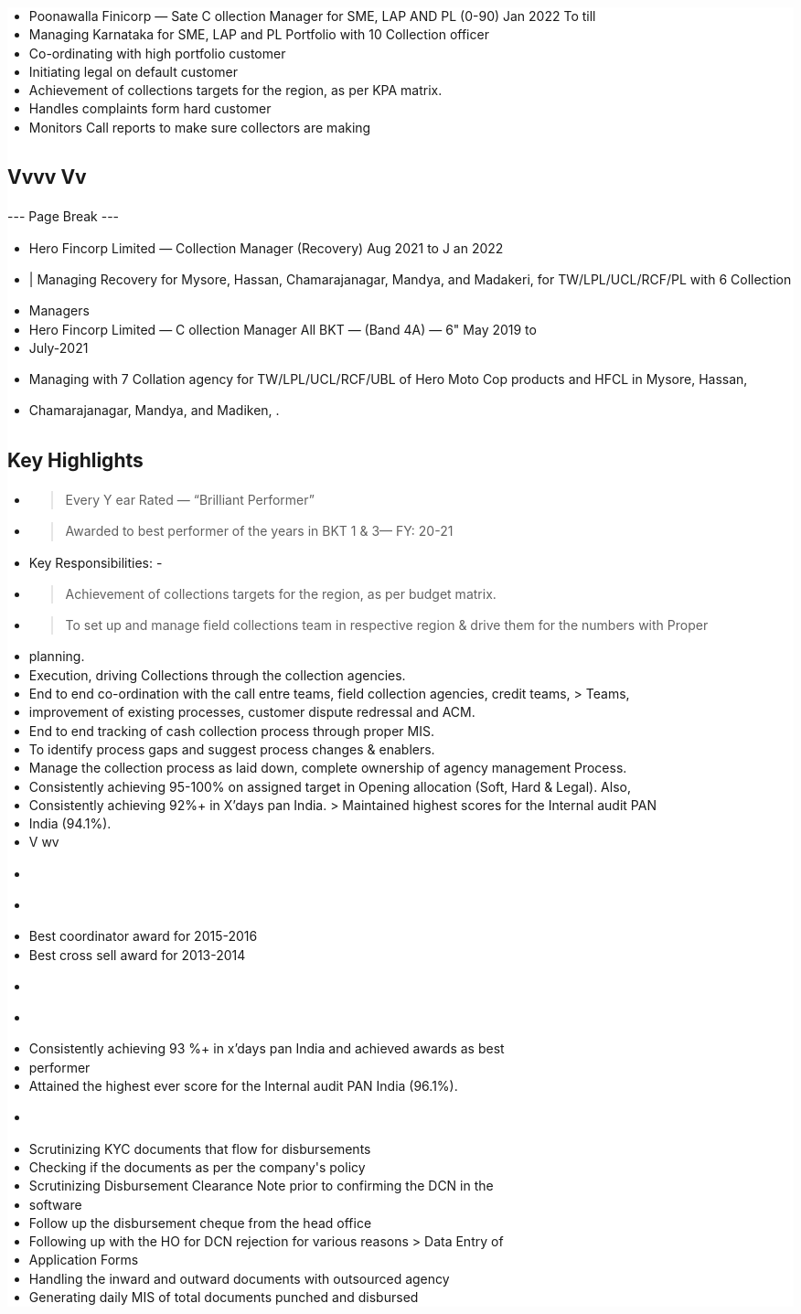* Poonawalla Finicorp — Sate C ollection Manager for SME, LAP AND PL (0-90) Jan 2022 To till
* Managing Karnataka for SME, LAP and PL Portfolio with 10 Collection officer
* Co-ordinating with high portfolio customer
* Initiating legal on default customer
* Achievement of collections targets for the region, as per KPA matrix.
* Handles complaints form hard customer
* Monitors Call reports to make sure collectors are making


## Vvvv Vv

--- Page Break ---
* Hero Fincorp Limited — Collection Manager (Recovery) Aug 2021 to J an 2022
- | Managing Recovery for Mysore, Hassan, Chamarajanagar, Mandya, and Madakeri, for TW/LPL/UCL/RCF/PL with 6 Collection
* Managers
* Hero Fincorp Limited — C ollection Manager All BKT — (Band 4A) — 6" May 2019 to
* July-2021
- Managing with 7 Collation agency for TW/LPL/UCL/RCF/UBL of Hero Moto Cop products and HFCL in Mysore, Hassan,
* Chamarajanagar, Mandya, and Madiken, .


## Key Highlights

* > Every Y ear Rated — “Brilliant Performer”
* > Awarded to best performer of the years in BKT 1 & 3— FY: 20-21
* Key Responsibilities: -
* > Achievement of collections targets for the region, as per budget matrix.
* > To set up and manage field collections team in respective region & drive them for the numbers with Proper
* planning.
* Execution, driving Collections through the collection agencies.
* End to end co-ordination with the call entre teams, field collection agencies, credit teams, > Teams,
* improvement of existing processes, customer dispute redressal and ACM.
* End to end tracking of cash collection process through proper MIS.
* To identify process gaps and suggest process changes & enablers.
* Manage the collection process as laid down, complete ownership of agency management Process.
* Consistently achieving 95-100% on assigned target in Opening allocation (Soft, Hard & Legal). Also,
* Consistently achieving 92%+ in X’days pan India. > Maintained highest scores for the Internal audit PAN
* India (94.1%).
* V wv
* >
* >
* Best coordinator award for 2015-2016
* Best cross sell award for 2013-2014
* >
* >
* Consistently achieving 93 %+ in x’days pan India and achieved awards as best
* performer
* Attained the highest ever score for the Internal audit PAN India (96.1%).
* >
* Scrutinizing KYC documents that flow for disbursements
* Checking if the documents as per the company's policy
* Scrutinizing Disbursement Clearance Note prior to confirming the DCN in the
* software
* Follow up the disbursement cheque from the head office
* Following up with the HO for DCN rejection for various reasons > Data Entry of
* Application Forms
* Handling the inward and outward documents with outsourced agency
* Generating daily MIS of total documents punched and disbursed